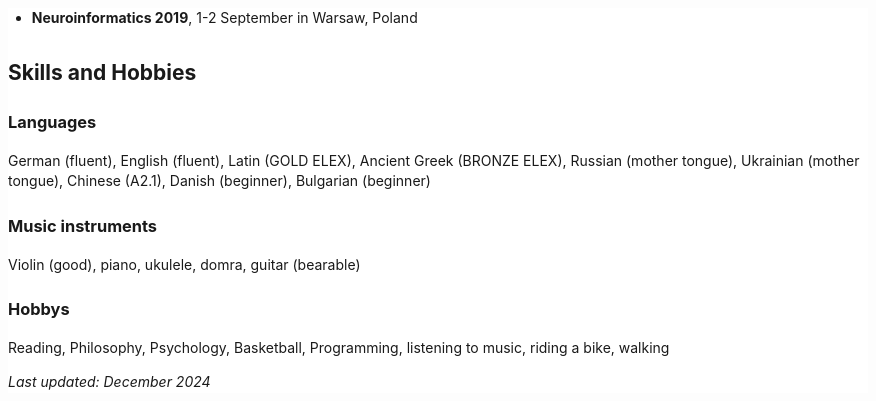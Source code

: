- __Neuroinformatics 2019__, 1-2 September in Warsaw, Poland 


## Skills and Hobbies 

### Languages 

German (fluent), English (fluent), Latin (GOLD ELEX), Ancient Greek (BRONZE ELEX), Russian (mother tongue), Ukrainian (mother tongue), Chinese (A2.1), Danish (beginner), Bulgarian (beginner)

### Music instruments

Violin (good), piano, ukulele, domra, guitar (bearable)

### Hobbys

Reading, Philosophy, Psychology, Basketball, Programming, listening to music, riding a bike, walking


_Last updated: December 2024_


